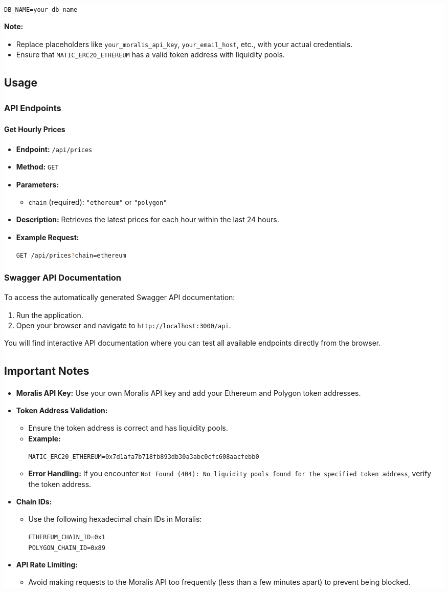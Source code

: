 ```env
DB_NAME=your_db_name
```

**Note:**

- Replace placeholders like `your_moralis_api_key`, `your_email_host`, etc., with your actual credentials.
- Ensure that `MATIC_ERC20_ETHEREUM` has a valid token address with liquidity pools.

## Usage

### API Endpoints

#### Get Hourly Prices

- **Endpoint:** `/api/prices`
- **Method:** `GET`
- **Parameters:**
  - `chain` (required): `"ethereum"` or `"polygon"`
- **Description:** Retrieves the latest prices for each hour within the last 24 hours.

- **Example Request:**
  ```bash
  GET /api/prices?chain=ethereum
  ```

### Swagger API Documentation

To access the automatically generated Swagger API documentation:

1. Run the application.
2. Open your browser and navigate to `http://localhost:3000/api`.

You will find interactive API documentation where you can test all available endpoints directly from the browser.

## Important Notes

- **Moralis API Key:** Use your own Moralis API key and add your Ethereum and Polygon token addresses.
- **Token Address Validation:**

  - Ensure the token address is correct and has liquidity pools.
  - **Example:**
    ```env
    MATIC_ERC20_ETHEREUM=0x7d1afa7b718fb893db30a3abc0cfc608aacfebb0
    ```
  - **Error Handling:** If you encounter `Not Found (404): No liquidity pools found for the specified token address`, verify the token address.

- **Chain IDs:**
  - Use the following hexadecimal chain IDs in Moralis:
    ```env
    ETHEREUM_CHAIN_ID=0x1
    POLYGON_CHAIN_ID=0x89
    ```
- **API Rate Limiting:**
  - Avoid making requests to the Moralis API too frequently (less than a few minutes apart) to prevent being blocked.
